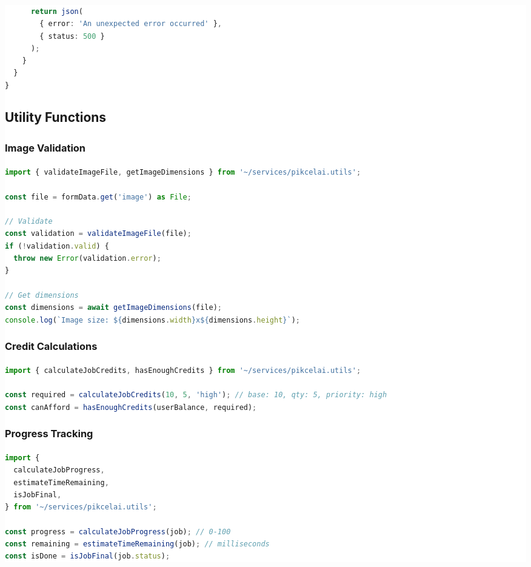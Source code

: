 ```typescript
      return json(
        { error: 'An unexpected error occurred' },
        { status: 500 }
      );
    }
  }
}
```

## Utility Functions

### Image Validation

```typescript
import { validateImageFile, getImageDimensions } from '~/services/pikcelai.utils';

const file = formData.get('image') as File;

// Validate
const validation = validateImageFile(file);
if (!validation.valid) {
  throw new Error(validation.error);
}

// Get dimensions
const dimensions = await getImageDimensions(file);
console.log(`Image size: ${dimensions.width}x${dimensions.height}`);
```

### Credit Calculations

```typescript
import { calculateJobCredits, hasEnoughCredits } from '~/services/pikcelai.utils';

const required = calculateJobCredits(10, 5, 'high'); // base: 10, qty: 5, priority: high
const canAfford = hasEnoughCredits(userBalance, required);
```

### Progress Tracking

```typescript
import {
  calculateJobProgress,
  estimateTimeRemaining,
  isJobFinal,
} from '~/services/pikcelai.utils';

const progress = calculateJobProgress(job); // 0-100
const remaining = estimateTimeRemaining(job); // milliseconds
const isDone = isJobFinal(job.status);
```
